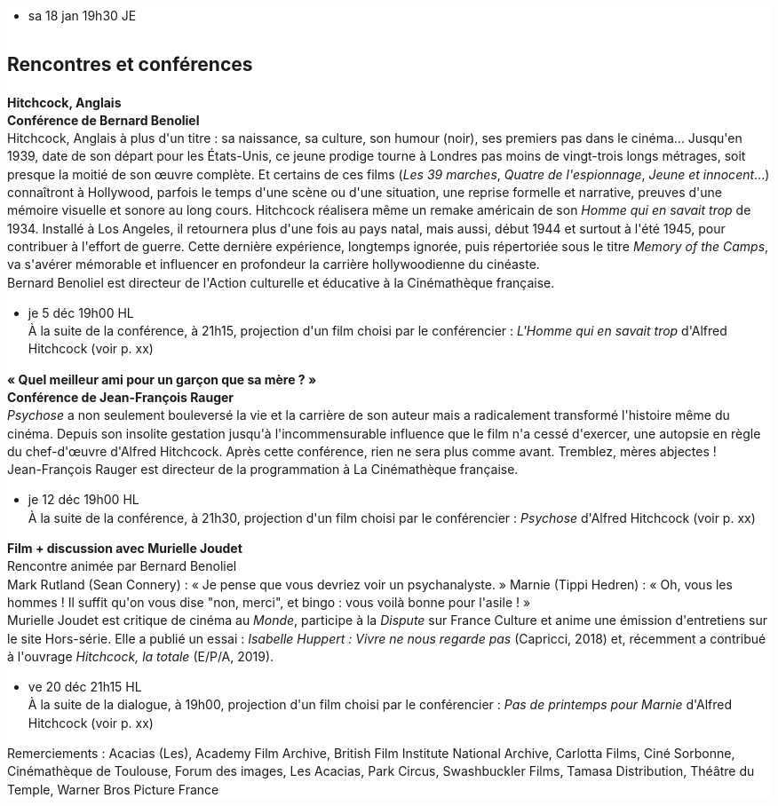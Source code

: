 - sa 18 jan 19h30 JE

## Rencontres et conférences

**Hitchcock, Anglais**  
**Conférence de Bernard Benoliel**  
Hitchcock, Anglais à plus d'un titre : sa naissance, sa culture, son humour (noir), ses premiers pas dans le cinéma... Jusqu'en 1939, date de son départ pour les États-Unis, ce jeune prodige tourne à Londres pas moins de vingt-trois longs métrages, soit presque la moitié de son œuvre complète. Et certains de ces films (_Les 39 marches_, _Quatre de l'espionnage_, _Jeune et innocent_...) connaîtront à Hollywood, parfois le temps d'une scène ou d'une situation, une reprise formelle et narrative, preuves d'une mémoire visuelle et sonore au long cours. Hitchcock réalisera même un remake américain de son _Homme qui en savait trop_ de 1934. Installé à Los Angeles, il retournera plus d'une fois au pays natal, mais aussi, début 1944 et surtout à l'été 1945, pour contribuer à l'effort de guerre. Cette dernière expérience, longtemps ignorée, puis répertoriée sous le titre _Memory of the Camps_, va s'avérer mémorable et influencer en profondeur la carrière hollywoodienne du cinéaste.  
Bernard Benoliel est directeur de l'Action culturelle et éducative à la Cinémathèque française.

- je 5 déc 19h00 HL  
À la suite de la conférence, à 21h15, projection d'un film choisi par le conférencier : _L'Homme qui en savait trop_ d'Alfred Hitchcock (voir p. xx)

**« Quel meilleur ami pour un garçon que sa mère ? »**  
**Conférence de Jean-François Rauger**  
_Psychose_ a non seulement bouleversé la vie et la carrière de son auteur mais a radicalement transformé l'histoire même du cinéma. Depuis son insolite gestation jusqu'à l'incommensurable influence que le film n'a cessé d'exercer, une autopsie en règle du chef-d'œuvre d'Alfred Hitchcock. Après cette conférence, rien ne sera plus comme avant. Tremblez, mères abjectes !  
Jean-François Rauger est directeur de la programmation à La Cinémathèque française.

- je 12 déc 19h00 HL  
À la suite de la conférence, à 21h30, projection d'un film choisi par le conférencier : _Psychose_ d'Alfred Hitchcock (voir p. xx)

**Film + discussion avec Murielle Joudet**  
Rencontre animée par Bernard Benoliel  
Mark Rutland (Sean Connery) : « Je pense que vous devriez voir un psychanalyste. » Marnie (Tippi Hedren) : « Oh, vous les hommes ! Il suffit qu'on vous dise "non, merci", et bingo : vous voilà bonne pour l'asile ! »  
Murielle Joudet est critique de cinéma au _Monde_, participe à la _Dispute_ sur France Culture et anime une émission d'entretiens sur le site Hors-série. Elle a publié un essai : _Isabelle Huppert : Vivre ne nous regarde pas_ (Capricci, 2018) et, récemment a contribué à l'ouvrage _Hitchcock, la totale_ (E/P/A, 2019).

- ve 20 déc 21h15 HL  
À la suite de la dialogue, à 19h00, projection d'un film choisi par le conférencier : _Pas de printemps pour Marnie_ d'Alfred Hitchcock (voir p. xx)

Remerciements : Acacias (Les), Academy Film Archive, British Film Institute National Archive, Carlotta Films, Ciné Sorbonne, Cinémathèque de Toulouse, Forum des images, Les Acacias, Park Circus, Swashbuckler Films, Tamasa Distribution, Théâtre du Temple, Warner Bros Picture France